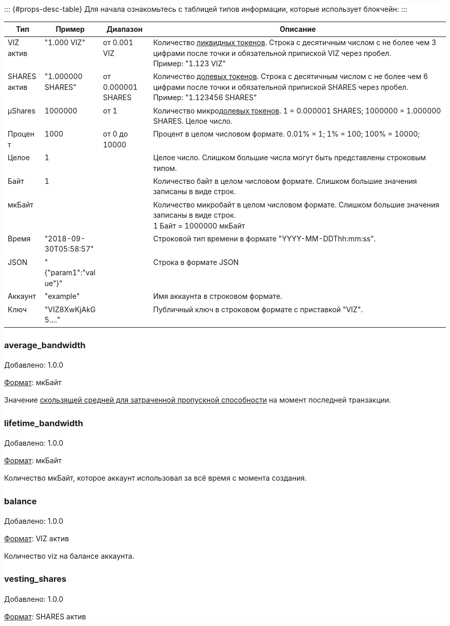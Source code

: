 ::: {#props-desc-table}
Для начала ознакомьтесь с таблицей типов информации, которые использует блокчейн:
:::

| Тип          | Пример                | Диапазон           | Описание                                                     |
| ------------ | --------------------- | ------------------ | ------------------------------------------------------------ |
| VIZ актив    | "1.000 VIZ"           | от 0.001 VIZ       | Количество [ликвидных токенов](./economy.html#viz-token). Строка с десятичным числом с не более чем 3 цифрами после точки и обязательной припиской VIZ через пробел. <br>Пример: "1.123 VIZ" |
| SHARES актив | "1.000000 SHARES"     | от 0.000001 SHARES | Количество [долевых токенов](./economy.html#shares). Строка с десятичным числом с не более чем 6 цифрами после точки и обязательной припиской SHARES через пробел. <br>Пример: "1.123456 SHARES" |
| µShares      | 1000000               | от 1               | Количество микро[долевых токенов](./economy.html#shares). 1 = 0.000001 SHARES; 1000000 = 1.000000 SHARES. Целое число. |
| Процент      | 1000                  | от 0 до 10000 | Процент в целом числовом формате. 0.01% = 1; 1% = 100; 100% = 10000; |
| Целое        | 1                     |                    | Целое число. Слишком большие числа могут быть представлены строковым типом. |
| Байт         | 1                     |                    | Количество байт в целом числовом формате. Слишком большие значения записаны в виде строк. |
| мкБайт       |                       |                    | Количество микробайт в целом числовом формате. Слишком большие значения записаны в виде строк.<br /> 1 Байт  = 1000000 мкБайт |
| Время        | "2018-09-30T05:58:57" |                    | Строковой тип времени в формате "YYYY-MM-DDThh:mm:ss".       |
| JSON         | "{"param1":"value"}"  |                    | Строка в формате JSON                                        |
| Аккаунт      | "example"             |                    | Имя аккаунта в строковом формате.                            |
| Ключ         | "VIZ8XwKjAkG5...."    |                    | Публичный ключ в строковом формате с приставкой "VIZ".       |

### average_bandwidth

Добавлено: 1.0.0

[Формат](#props-desc-table): мкБайт

Значение [скользящей средней для затраченной пропускной способности](./bandwidth.html#viz) на момент последней транзакции.

### lifetime_bandwidth

Добавлено: 1.0.0

[Формат](#props-desc-table): мкБайт

Количество мкБайт, которое аккаунт использовал за всё время с момента создания.

### balance

Добавлено: 1.0.0

[Формат](#props-desc-table): VIZ актив

Количество viz на балансе аккаунта.

### vesting_shares

Добавлено: 1.0.0

[Формат](#props-desc-table): SHARES актив
